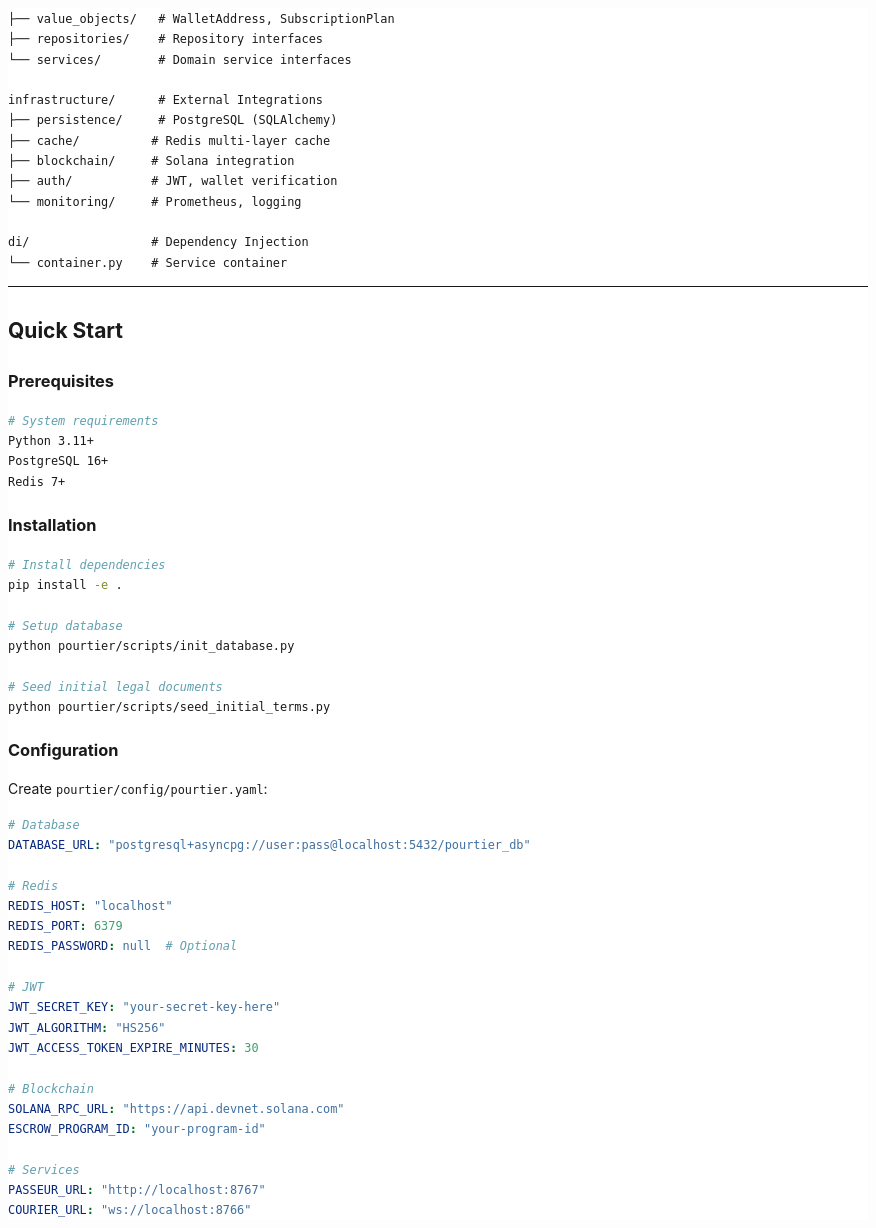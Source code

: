 ```
├── value_objects/   # WalletAddress, SubscriptionPlan
├── repositories/    # Repository interfaces
└── services/        # Domain service interfaces

infrastructure/      # External Integrations
├── persistence/     # PostgreSQL (SQLAlchemy)
├── cache/          # Redis multi-layer cache
├── blockchain/     # Solana integration
├── auth/           # JWT, wallet verification
└── monitoring/     # Prometheus, logging

di/                 # Dependency Injection
└── container.py    # Service container
```

---

## Quick Start

### Prerequisites
```bash
# System requirements
Python 3.11+
PostgreSQL 16+
Redis 7+
```

### Installation
```bash
# Install dependencies
pip install -e .

# Setup database
python pourtier/scripts/init_database.py

# Seed initial legal documents
python pourtier/scripts/seed_initial_terms.py
```

### Configuration

Create `pourtier/config/pourtier.yaml`:
```yaml
# Database
DATABASE_URL: "postgresql+asyncpg://user:pass@localhost:5432/pourtier_db"

# Redis
REDIS_HOST: "localhost"
REDIS_PORT: 6379
REDIS_PASSWORD: null  # Optional

# JWT
JWT_SECRET_KEY: "your-secret-key-here"
JWT_ALGORITHM: "HS256"
JWT_ACCESS_TOKEN_EXPIRE_MINUTES: 30

# Blockchain
SOLANA_RPC_URL: "https://api.devnet.solana.com"
ESCROW_PROGRAM_ID: "your-program-id"

# Services
PASSEUR_URL: "http://localhost:8767"
COURIER_URL: "ws://localhost:8766"
```
